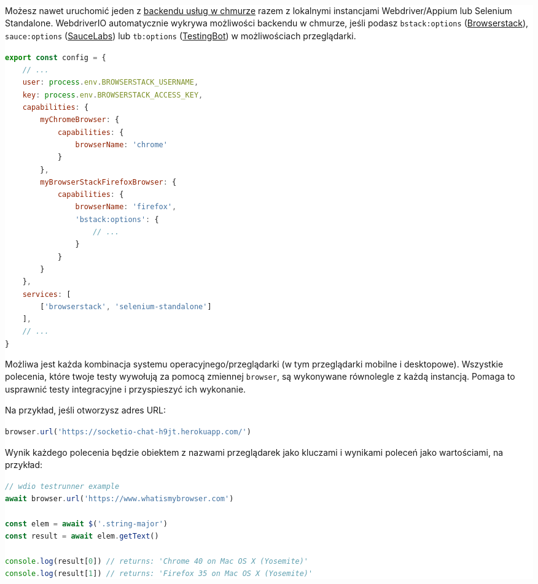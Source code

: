 Możesz nawet uruchomić jeden z [backendu usług w chmurze](https://webdriver.io/docs/cloudservices.html) razem z lokalnymi instancjami Webdriver/Appium lub Selenium Standalone. WebdriverIO automatycznie wykrywa możliwości backendu w chmurze, jeśli podasz `bstack:options` ([Browserstack](https://webdriver.io/docs/browserstack-service.html)), `sauce:options` ([SauceLabs](https://webdriver.io/docs/sauce-service.html)) lub `tb:options` ([TestingBot](https://webdriver.io/docs/testingbot-service.html)) w możliwościach przeglądarki.

```js
export const config = {
    // ...
    user: process.env.BROWSERSTACK_USERNAME,
    key: process.env.BROWSERSTACK_ACCESS_KEY,
    capabilities: {
        myChromeBrowser: {
            capabilities: {
                browserName: 'chrome'
            }
        },
        myBrowserStackFirefoxBrowser: {
            capabilities: {
                browserName: 'firefox',
                'bstack:options': {
                    // ...
                }
            }
        }
    },
    services: [
        ['browserstack', 'selenium-standalone']
    ],
    // ...
}
```

Możliwa jest każda kombinacja systemu operacyjnego/przeglądarki (w tym przeglądarki mobilne i desktopowe). Wszystkie polecenia, które twoje testy wywołują za pomocą zmiennej `browser`, są wykonywane równolegle z każdą instancją. Pomaga to usprawnić testy integracyjne i przyspieszyć ich wykonanie.

Na przykład, jeśli otworzysz adres URL:

```js
browser.url('https://socketio-chat-h9jt.herokuapp.com/')
```

Wynik każdego polecenia będzie obiektem z nazwami przeglądarek jako kluczami i wynikami poleceń jako wartościami, na przykład:

```js
// wdio testrunner example
await browser.url('https://www.whatismybrowser.com')

const elem = await $('.string-major')
const result = await elem.getText()

console.log(result[0]) // returns: 'Chrome 40 on Mac OS X (Yosemite)'
console.log(result[1]) // returns: 'Firefox 35 on Mac OS X (Yosemite)'
```
